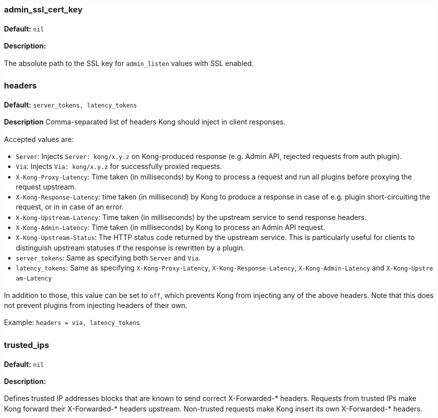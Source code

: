 ### admin_ssl_cert_key

**Default:** `nil`

**Description:**

The absolute path to the SSL key for
`admin_listen` values with SSL enabled.


### headers

**Default:** `server_tokens, latency_tokens`

**Description**
Comma-separated list of headers Kong should inject in client responses.

Accepted values are:

- `Server`: Injects `Server: kong/x.y.z` on Kong-produced response (e.g. Admin
  API, rejected requests from auth plugin).
- `Via`: Injects `Via: kong/x.y.z` for successfully proxied requests.
- `X-Kong-Proxy-Latency`: Time taken (in milliseconds) by Kong to process a
  request and run all plugins before proxying the request upstream.
- `X-Kong-Response-Latency`: time taken (in millisecond) by Kong to produce a
  response in case of e.g. plugin short-circuiting the request, or in in case of
  an error.
- `X-Kong-Upstream-Latency`: Time taken (in milliseconds) by the upstream
  service to send response headers.
- `X-Kong-Admin-Latency`: Time taken (in milliseconds) by Kong to process an
  Admin API request.
- `X-Kong-Upstream-Status`: The HTTP status code returned by the upstream
  service. This is particularly useful for clients to distinguish upstream
  statuses if the response is rewritten by a plugin.
- `server_tokens`: Same as specifying both `Server` and `Via`.
- `latency_tokens`: Same as specifying `X-Kong-Proxy-Latency`,
  `X-Kong-Response-Latency`, `X-Kong-Admin-Latency` and
  `X-Kong-Upstream-Latency`

In addition to those, this value can be set to `off`, which prevents Kong from
injecting any of the above headers. Note that this does not prevent plugins from
injecting headers of their own.

Example: `headers = via, latency_tokens`


### trusted_ips

**Default:** `nil`

**Description:**

Defines trusted IP addresses blocks that are
known to send correct X-Forwarded-* headers.
Requests from trusted IPs make Kong forward
their X-Forwarded-* headers upstream.
Non-trusted requests make Kong insert its
own X-Forwarded-* headers.
